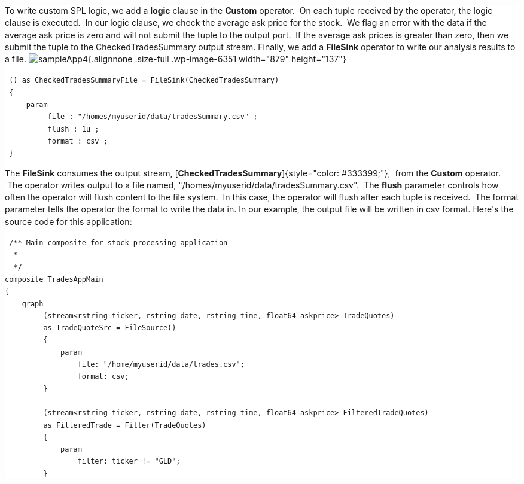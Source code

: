 To write custom SPL logic, we add a **logic** clause in the **Custom**
operator.  On each tuple received by the operator, the logic clause is
executed.  In our logic clause, we check the average ask price for the
stock.  We flag an error with the data if the average ask price is zero
and will not submit the tuple to the output port.  If the average ask
prices is greater than zero, then we submit the tuple to the
CheckedTradesSummary output stream. Finally, we add a **FileSink**
operator to write our analysis results to a file.
[![sampleApp4](https://developer.ibm.com/streamsdev/wp-content/uploads/sites/15/2015/04/sampleApp4.gif){.alignnone
.size-full .wp-image-6351 width="879"
height="137"}](https://developer.ibm.com/streamsdev/wp-content/uploads/sites/15/2015/04/sampleApp4.gif)

     () as CheckedTradesSummaryFile = FileSink(CheckedTradesSummary)
     {
         param
              file : "/homes/myuserid/data/tradesSummary.csv" ;
              flush : 1u ;
              format : csv ;
     }

The **FileSink** consumes the output stream,
[**CheckedTradesSummary**]{style="color: #333399;"},  from the
**Custom** operator.  The operator writes output to a file
named, \"/homes/myuserid/data/tradesSummary.csv\".  The **flush**
parameter controls how often the operator will flush content to the file
system.  In this case, the operator will flush after each tuple is
received.  The format parameter tells the operator the format to write
the data in. In our example, the output file will be written in csv
format. Here\'s the source code for this application:

     /** Main composite for stock processing application
      *
      */
    composite TradesAppMain
    {
        graph
             (stream<rstring ticker, rstring date, rstring time, float64 askprice> TradeQuotes)
             as TradeQuoteSrc = FileSource()
             {
                 param
                     file: "/home/myuserid/data/trades.csv";
                     format: csv;
             }

             (stream<rstring ticker, rstring date, rstring time, float64 askprice> FilteredTradeQuotes)
             as FilteredTrade = Filter(TradeQuotes)
             {
                 param
                     filter: ticker != "GLD";
             }
